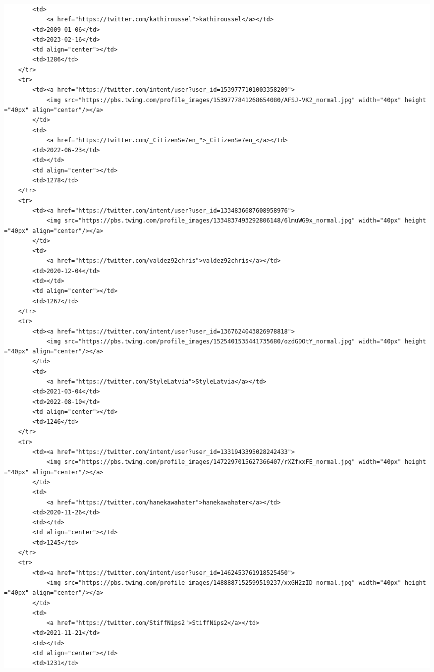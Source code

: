             <td>
                <a href="https://twitter.com/kathiroussel">kathiroussel</a></td>
            <td>2009-01-06</td>
            <td>2023-02-16</td>
            <td align="center"></td>
            <td>1286</td>
        </tr>
        <tr>
            <td><a href="https://twitter.com/intent/user?user_id=1539777101003358209">
                <img src="https://pbs.twimg.com/profile_images/1539777841268654080/AFSJ-VK2_normal.jpg" width="40px" height="40px" align="center"/></a>
            </td>
            <td>
                <a href="https://twitter.com/_CitizenSe7en_">_CitizenSe7en_</a></td>
            <td>2022-06-23</td>
            <td></td>
            <td align="center"></td>
            <td>1278</td>
        </tr>
        <tr>
            <td><a href="https://twitter.com/intent/user?user_id=1334836687608958976">
                <img src="https://pbs.twimg.com/profile_images/1334837493292806148/6lmuWG9x_normal.jpg" width="40px" height="40px" align="center"/></a>
            </td>
            <td>
                <a href="https://twitter.com/valdez92chris">valdez92chris</a></td>
            <td>2020-12-04</td>
            <td></td>
            <td align="center"></td>
            <td>1267</td>
        </tr>
        <tr>
            <td><a href="https://twitter.com/intent/user?user_id=1367624043826978818">
                <img src="https://pbs.twimg.com/profile_images/1525401535441735680/ozdGDOtY_normal.jpg" width="40px" height="40px" align="center"/></a>
            </td>
            <td>
                <a href="https://twitter.com/StyleLatvia">StyleLatvia</a></td>
            <td>2021-03-04</td>
            <td>2022-08-10</td>
            <td align="center"></td>
            <td>1246</td>
        </tr>
        <tr>
            <td><a href="https://twitter.com/intent/user?user_id=1331943395028242433">
                <img src="https://pbs.twimg.com/profile_images/1472297015627366407/rXZfxxFE_normal.jpg" width="40px" height="40px" align="center"/></a>
            </td>
            <td>
                <a href="https://twitter.com/hanekawahater">hanekawahater</a></td>
            <td>2020-11-26</td>
            <td></td>
            <td align="center"></td>
            <td>1245</td>
        </tr>
        <tr>
            <td><a href="https://twitter.com/intent/user?user_id=1462453761918525450">
                <img src="https://pbs.twimg.com/profile_images/1488887152599519237/xxGH2zID_normal.jpg" width="40px" height="40px" align="center"/></a>
            </td>
            <td>
                <a href="https://twitter.com/StiffNips2">StiffNips2</a></td>
            <td>2021-11-21</td>
            <td></td>
            <td align="center"></td>
            <td>1231</td>